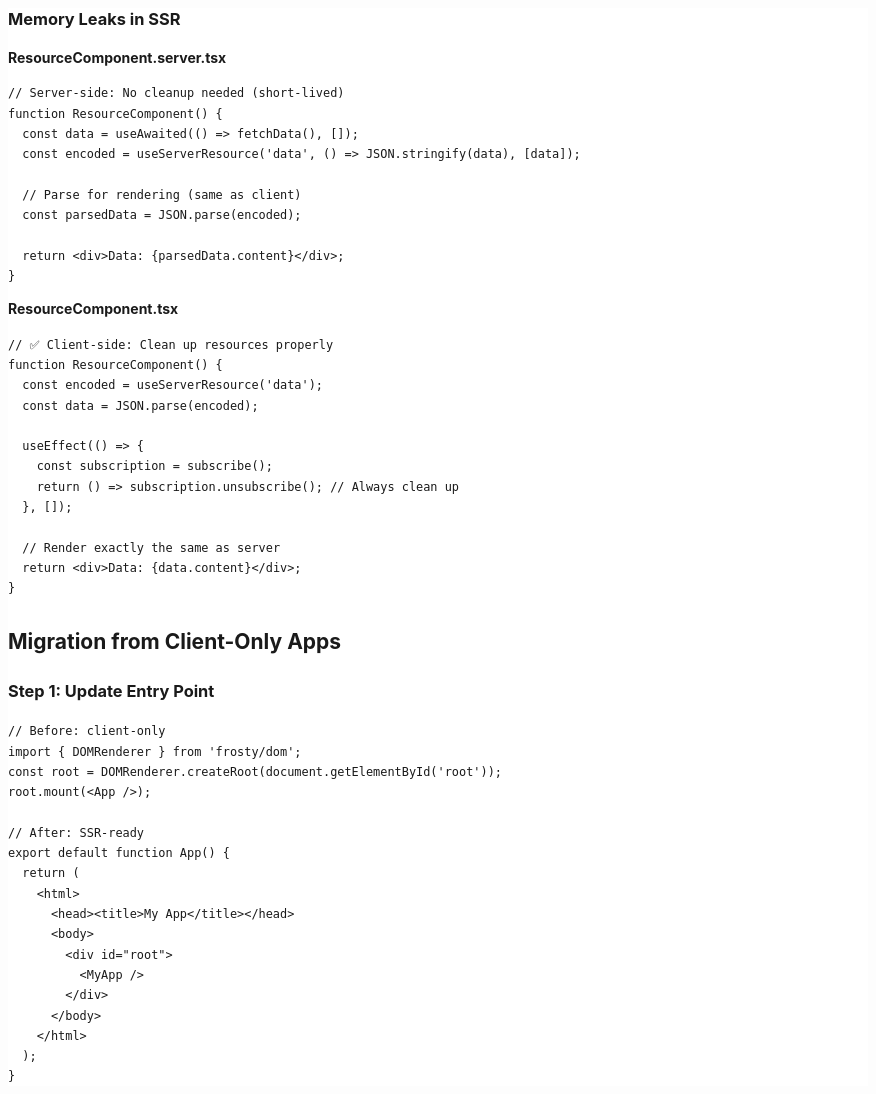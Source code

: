 ### Memory Leaks in SSR

**ResourceComponent.server.tsx**
```tsx
// Server-side: No cleanup needed (short-lived)
function ResourceComponent() {
  const data = useAwaited(() => fetchData(), []);
  const encoded = useServerResource('data', () => JSON.stringify(data), [data]);
  
  // Parse for rendering (same as client)
  const parsedData = JSON.parse(encoded);
  
  return <div>Data: {parsedData.content}</div>;
}
```

**ResourceComponent.tsx**
```tsx
// ✅ Client-side: Clean up resources properly
function ResourceComponent() {
  const encoded = useServerResource('data');
  const data = JSON.parse(encoded);
  
  useEffect(() => {
    const subscription = subscribe();
    return () => subscription.unsubscribe(); // Always clean up
  }, []);

  // Render exactly the same as server
  return <div>Data: {data.content}</div>;
}
```

## Migration from Client-Only Apps

### Step 1: Update Entry Point

```tsx
// Before: client-only
import { DOMRenderer } from 'frosty/dom';
const root = DOMRenderer.createRoot(document.getElementById('root'));
root.mount(<App />);

// After: SSR-ready  
export default function App() {
  return (
    <html>
      <head><title>My App</title></head>
      <body>
        <div id="root">
          <MyApp />
        </div>
      </body>
    </html>
  );
}
```

